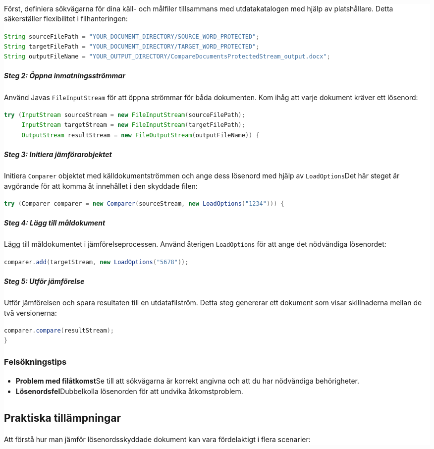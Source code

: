 Först, definiera sökvägarna för dina käll- och målfiler tillsammans med utdatakatalogen med hjälp av platshållare. Detta säkerställer flexibilitet i filhanteringen:

```java
String sourceFilePath = "YOUR_DOCUMENT_DIRECTORY/SOURCE_WORD_PROTECTED";
String targetFilePath = "YOUR_DOCUMENT_DIRECTORY/TARGET_WORD_PROTECTED";
String outputFileName = "YOUR_OUTPUT_DIRECTORY/CompareDocumentsProtectedStream_output.docx";
```

##### Steg 2: Öppna inmatningsströmmar

Använd Javas `FileInputStream` för att öppna strömmar för båda dokumenten. Kom ihåg att varje dokument kräver ett lösenord:

```java
try (InputStream sourceStream = new FileInputStream(sourceFilePath);
     InputStream targetStream = new FileInputStream(targetFilePath);
     OutputStream resultStream = new FileOutputStream(outputFileName)) {
```

##### Steg 3: Initiera jämförarobjektet

Initiera `Comparer` objektet med källdokumentströmmen och ange dess lösenord med hjälp av `LoadOptions`Det här steget är avgörande för att komma åt innehållet i den skyddade filen:

```java
try (Comparer comparer = new Comparer(sourceStream, new LoadOptions("1234"))) {
```

##### Steg 4: Lägg till måldokument

Lägg till måldokumentet i jämförelseprocessen. Använd återigen `LoadOptions` för att ange det nödvändiga lösenordet:

```java
comparer.add(targetStream, new LoadOptions("5678"));
```

##### Steg 5: Utför jämförelse

Utför jämförelsen och spara resultaten till en utdatafilström. Detta steg genererar ett dokument som visar skillnaderna mellan de två versionerna:

```java
comparer.compare(resultStream);
}
```

### Felsökningstips

- **Problem med filåtkomst**Se till att sökvägarna är korrekt angivna och att du har nödvändiga behörigheter.
- **Lösenordsfel**Dubbelkolla lösenorden för att undvika åtkomstproblem.

## Praktiska tillämpningar

Att förstå hur man jämför lösenordsskyddade dokument kan vara fördelaktigt i flera scenarier:
